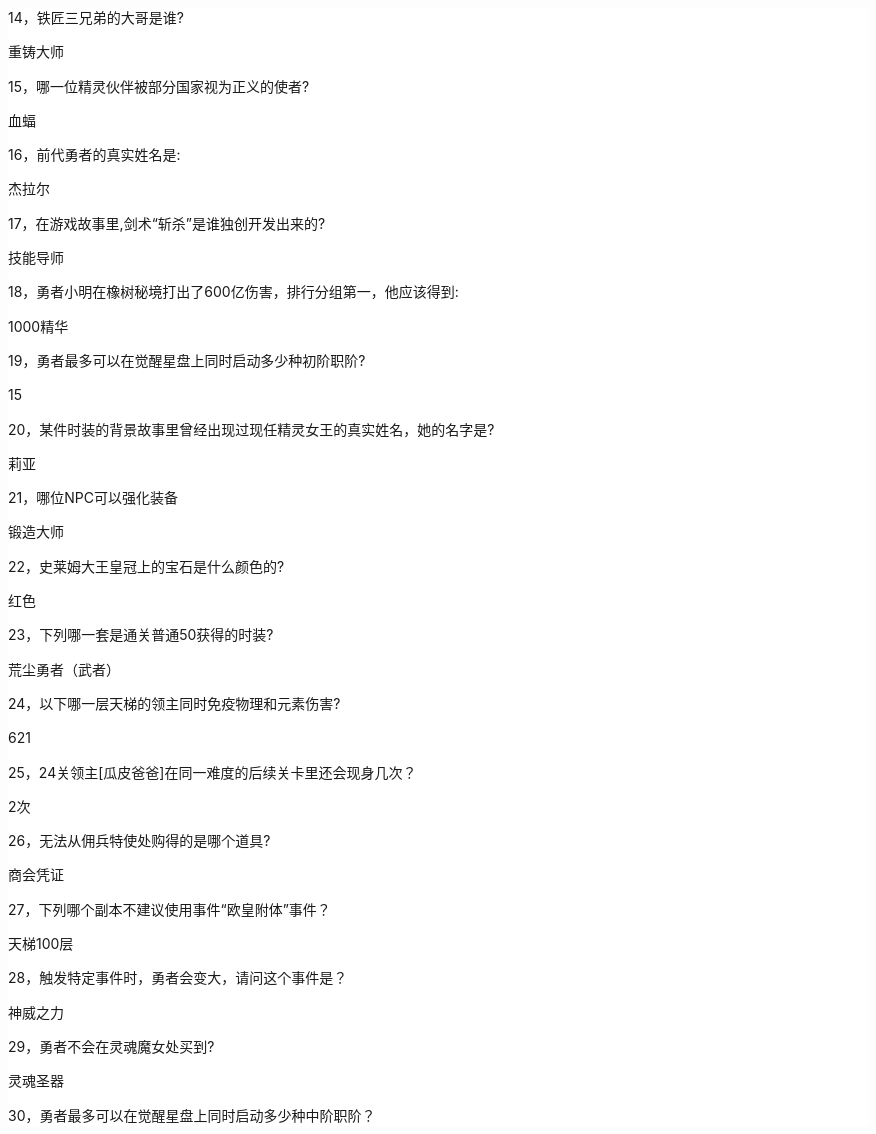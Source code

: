 14，铁匠三兄弟的大哥是谁?

重铸大师

15，哪一位精灵伙伴被部分国家视为正义的使者?

血蝠

16，前代勇者的真实姓名是:

杰拉尔

17，在游戏故事里,剑术“斩杀”是谁独创开发出来的?

技能导师

18，勇者小明在橡树秘境打出了600亿伤害，排行分组第一，他应该得到:

1000精华

19，勇者最多可以在觉醒星盘上同时启动多少种初阶职阶?

15

20，某件时装的背景故事里曾经出现过现任精灵女王的真实姓名，她的名字是?

莉亚

21，哪位NPC可以强化装备

锻造大师

22，史莱姆大王皇冠上的宝石是什么颜色的?

红色

23，下列哪一套是通关普通50获得的时装?

荒尘勇者（武者）

24，以下哪一层天梯的领主同时免疫物理和元素伤害?

621

25，24关领主[瓜皮爸爸]在同一难度的后续关卡里还会现身几次？

2次

26，无法从佣兵特使处购得的是哪个道具?

商会凭证

27，下列哪个副本不建议使用事件“欧皇附体”事件？

天梯100层

28，触发特定事件时，勇者会变大，请问这个事件是？

神威之力

29，勇者不会在灵魂魔女处买到?

灵魂圣器

30，勇者最多可以在觉醒星盘上同时启动多少种中阶职阶？
